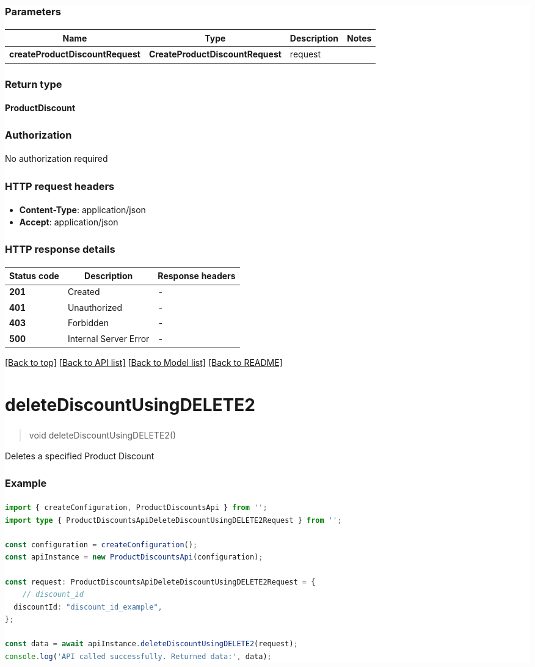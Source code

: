 

### Parameters

Name | Type | Description  | Notes
------------- | ------------- | ------------- | -------------
 **createProductDiscountRequest** | **CreateProductDiscountRequest**| request |


### Return type

**ProductDiscount**

### Authorization

No authorization required

### HTTP request headers

 - **Content-Type**: application/json
 - **Accept**: application/json


### HTTP response details
| Status code | Description | Response headers |
|-------------|-------------|------------------|
**201** | Created |  -  |
**401** | Unauthorized |  -  |
**403** | Forbidden |  -  |
**500** | Internal Server Error |  -  |

[[Back to top]](#) [[Back to API list]](README.md#documentation-for-api-endpoints) [[Back to Model list]](README.md#documentation-for-models) [[Back to README]](README.md)

# **deleteDiscountUsingDELETE2**
> void deleteDiscountUsingDELETE2()

Deletes a specified Product Discount

### Example


```typescript
import { createConfiguration, ProductDiscountsApi } from '';
import type { ProductDiscountsApiDeleteDiscountUsingDELETE2Request } from '';

const configuration = createConfiguration();
const apiInstance = new ProductDiscountsApi(configuration);

const request: ProductDiscountsApiDeleteDiscountUsingDELETE2Request = {
    // discount_id
  discountId: "discount_id_example",
};

const data = await apiInstance.deleteDiscountUsingDELETE2(request);
console.log('API called successfully. Returned data:', data);
```
